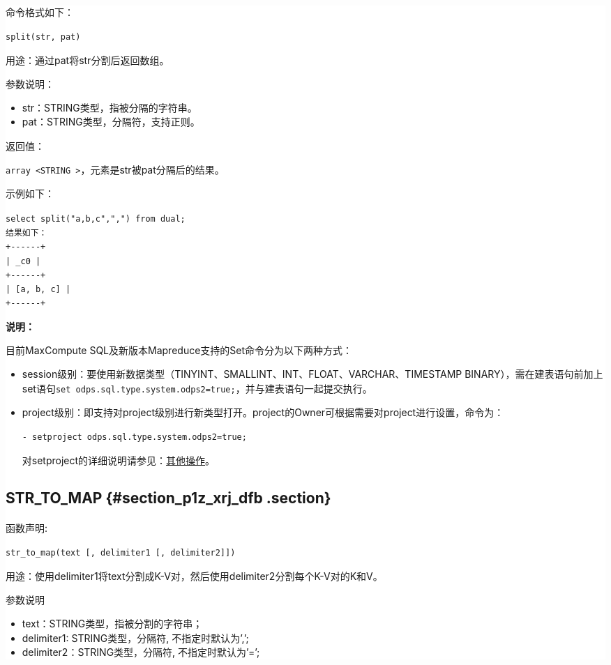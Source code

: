 命令格式如下：

```
split(str, pat)
```

用途：通过pat将str分割后返回数组。

参数说明：

-   str：STRING类型，指被分隔的字符串。
-   pat：STRING类型，分隔符，支持正则。

返回值：

`array <STRING >`，元素是str被pat分隔后的结果。

示例如下：

```
select split("a,b,c",",") from dual;
结果如下：
+------+
| _c0 |
+------+
| [a, b, c] |
+------+
```

**说明：** 

目前MaxCompute SQL及新版本Mapreduce支持的Set命令分为以下两种方式：

-   session级别：要使用新数据类型（TINYINT、SMALLINT、INT、FLOAT、VARCHAR、TIMESTAMP BINARY），需在建表语句前加上set语句`set odps.sql.type.system.odps2=true;`，并与建表语句一起提交执行。
-   project级别：即支持对project级别进行新类型打开。project的Owner可根据需要对project进行设置，命令为：

    ```
    - setproject odps.sql.type.system.odps2=true;
    
    ```

    对setproject的详细说明请参见：[其他操作](https://help.aliyun.com/document_detail/27834.html#concept_in2_nbd_5db)。


## STR\_TO\_MAP {#section_p1z_xrj_dfb .section}

函数声明:

```
str_to_map(text [, delimiter1 [, delimiter2]])
```

用途：使用delimiter1将text分割成K-V对，然后使用delimiter2分割每个K-V对的K和V。

参数说明

-   text：STRING类型，指被分割的字符串；
-   delimiter1: STRING类型，分隔符, 不指定时默认为’,’;
-   delimiter2：STRING类型，分隔符, 不指定时默认为’=’;

